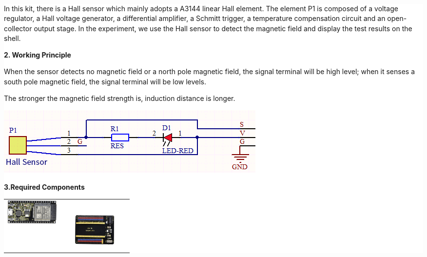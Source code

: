 In this kit, there is a Hall sensor which mainly adopts a A3144 linear
Hall element. The element P1 is composed of a voltage regulator, a Hall
voltage generator, a differential amplifier, a Schmitt trigger, a
temperature compensation circuit and an open-collector output stage. In
the experiment, we use the Hall sensor to detect the magnetic field and
display the test results on the shell.

**2. Working Principle**

When the sensor detects no magnetic field or a north pole magnetic
field, the signal terminal will be high level; when it senses a south
pole magnetic field, the signal terminal will be low levels.

The stronger the magnetic field strength is, induction distance is
longer.

![](media/e9dcd0f7f384f9233a0f227c7a8d3744.png)

**3.Required Components**

<table>
<tbody>
<tr class="odd">
<td><img src="https://raw.githubusercontent.com/keyestudio/KS5005-KS5006-Keyestudio-ESP32-37-in-1-Sensor-Kit-Python/master/media/c9020c6015e55923afec197ab9d03fae.png" style="width:1.05278in;height:0.48819in" alt="4" /></td>
<td><img src="https://raw.githubusercontent.com/keyestudio/KS5005-KS5006-Keyestudio-ESP32-37-in-1-Sensor-Kit-Python/master/media/6d96c844b0260ad712130945d692a7a2.jpeg" style="width:1.34444in;height:1.02986in" alt="ks0465-1" /></td>